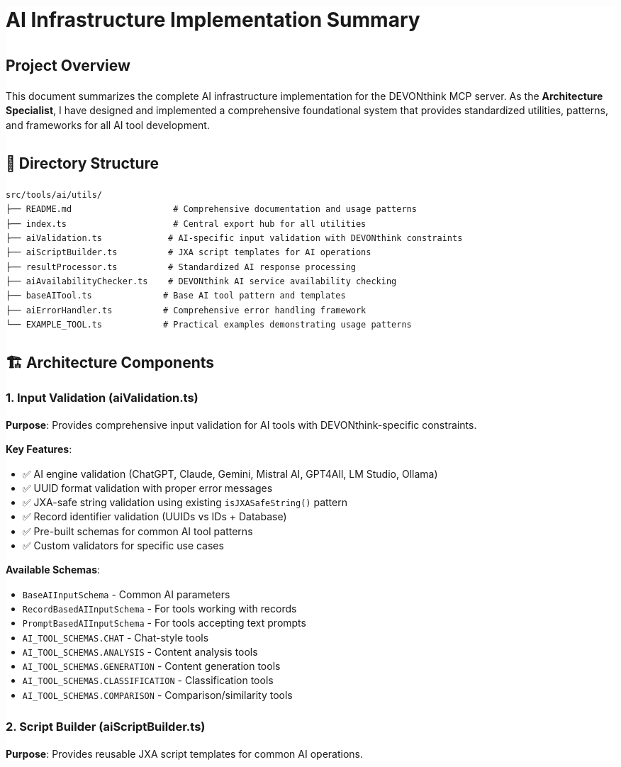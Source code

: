 # AI Infrastructure Implementation Summary

## Project Overview

This document summarizes the complete AI infrastructure implementation for the DEVONthink MCP server. As the **Architecture Specialist**, I have designed and implemented a comprehensive foundational system that provides standardized utilities, patterns, and frameworks for all AI tool development.

## 📁 Directory Structure

```
src/tools/ai/utils/
├── README.md                    # Comprehensive documentation and usage patterns
├── index.ts                     # Central export hub for all utilities
├── aiValidation.ts             # AI-specific input validation with DEVONthink constraints
├── aiScriptBuilder.ts          # JXA script templates for AI operations
├── resultProcessor.ts          # Standardized AI response processing
├── aiAvailabilityChecker.ts    # DEVONthink AI service availability checking
├── baseAITool.ts              # Base AI tool pattern and templates
├── aiErrorHandler.ts          # Comprehensive error handling framework
└── EXAMPLE_TOOL.ts            # Practical examples demonstrating usage patterns
```

## 🏗️ Architecture Components

### 1. Input Validation (aiValidation.ts)
**Purpose**: Provides comprehensive input validation for AI tools with DEVONthink-specific constraints.

**Key Features**:
- ✅ AI engine validation (ChatGPT, Claude, Gemini, Mistral AI, GPT4All, LM Studio, Ollama)
- ✅ UUID format validation with proper error messages
- ✅ JXA-safe string validation using existing `isJXASafeString()` pattern
- ✅ Record identifier validation (UUIDs vs IDs + Database)
- ✅ Pre-built schemas for common AI tool patterns
- ✅ Custom validators for specific use cases

**Available Schemas**:
- `BaseAIInputSchema` - Common AI parameters
- `RecordBasedAIInputSchema` - For tools working with records
- `PromptBasedAIInputSchema` - For tools accepting text prompts
- `AI_TOOL_SCHEMAS.CHAT` - Chat-style tools
- `AI_TOOL_SCHEMAS.ANALYSIS` - Content analysis tools
- `AI_TOOL_SCHEMAS.GENERATION` - Content generation tools
- `AI_TOOL_SCHEMAS.CLASSIFICATION` - Classification tools
- `AI_TOOL_SCHEMAS.COMPARISON` - Comparison/similarity tools

### 2. Script Builder (aiScriptBuilder.ts)
**Purpose**: Provides reusable JXA script templates for common AI operations.
